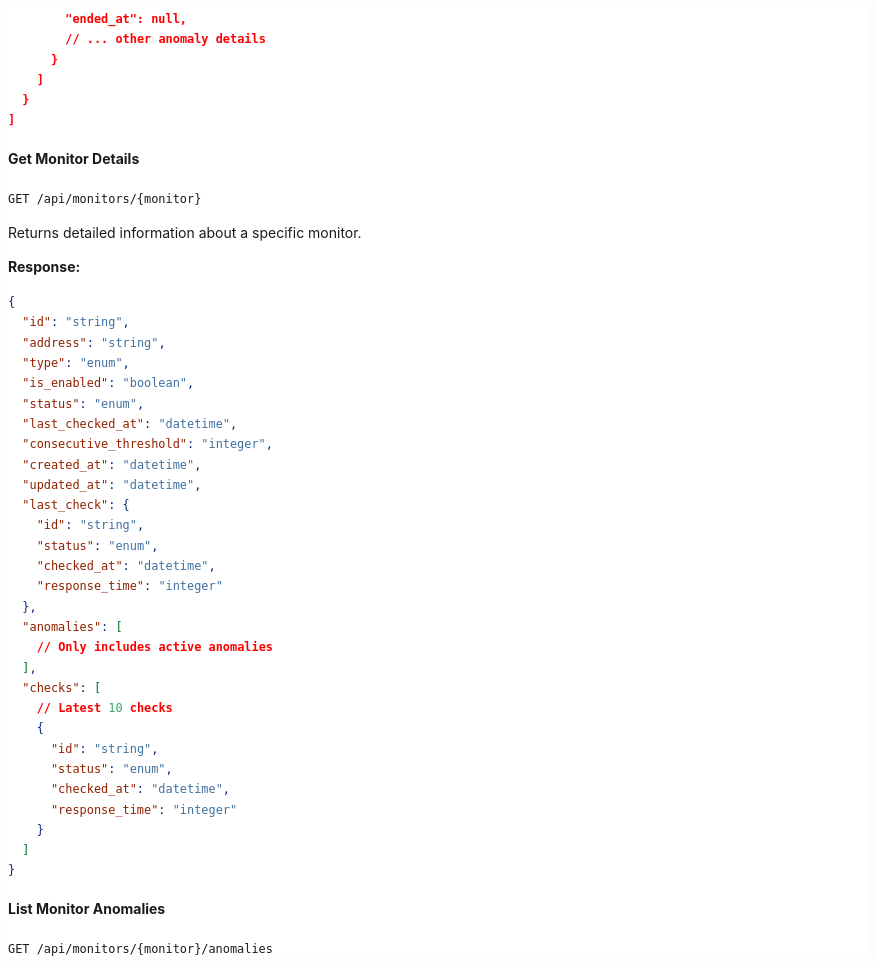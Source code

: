```json
        "ended_at": null,
        // ... other anomaly details
      }
    ]
  }
]
```

#### Get Monitor Details
```http
GET /api/monitors/{monitor}
```

Returns detailed information about a specific monitor.

**Response:**
```json
{
  "id": "string",
  "address": "string",
  "type": "enum",
  "is_enabled": "boolean",
  "status": "enum",
  "last_checked_at": "datetime",
  "consecutive_threshold": "integer",
  "created_at": "datetime",
  "updated_at": "datetime",
  "last_check": {
    "id": "string",
    "status": "enum",
    "checked_at": "datetime",
    "response_time": "integer"
  },
  "anomalies": [
    // Only includes active anomalies
  ],
  "checks": [
    // Latest 10 checks
    {
      "id": "string",
      "status": "enum",
      "checked_at": "datetime",
      "response_time": "integer"
    }
  ]
}
```

#### List Monitor Anomalies
```http
GET /api/monitors/{monitor}/anomalies
```
